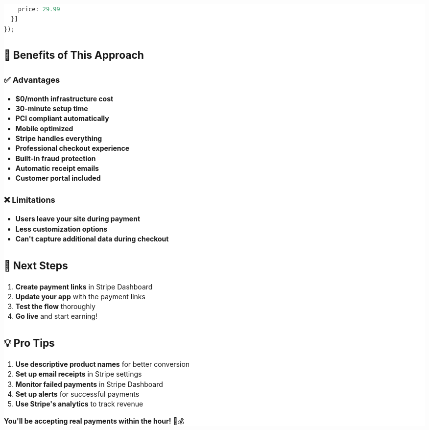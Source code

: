 ```typescript
    price: 29.99
  }]
});
```

## 🎉 Benefits of This Approach

### ✅ Advantages
- **$0/month infrastructure cost**
- **30-minute setup time**
- **PCI compliant automatically**
- **Mobile optimized**
- **Stripe handles everything**
- **Professional checkout experience**
- **Built-in fraud protection**
- **Automatic receipt emails**
- **Customer portal included**

### ❌ Limitations
- **Users leave your site during payment**
- **Less customization options**
- **Can't capture additional data during checkout**

## 🚀 Next Steps

1. **Create payment links** in Stripe Dashboard
2. **Update your app** with the payment links
3. **Test the flow** thoroughly
4. **Go live** and start earning!

## 💡 Pro Tips

1. **Use descriptive product names** for better conversion
2. **Set up email receipts** in Stripe settings
3. **Monitor failed payments** in Stripe Dashboard
4. **Set up alerts** for successful payments
5. **Use Stripe's analytics** to track revenue

**You'll be accepting real payments within the hour!** 🎯💰
